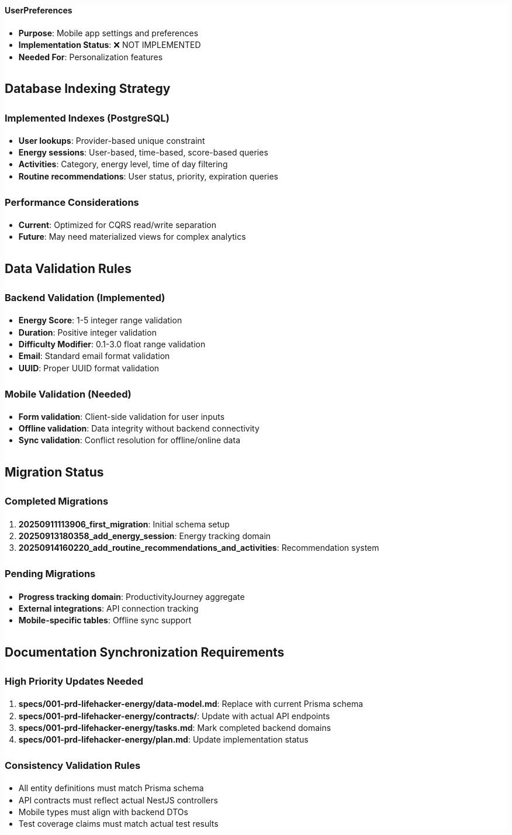 #### UserPreferences
- **Purpose**: Mobile app settings and preferences
- **Implementation Status**: ❌ NOT IMPLEMENTED
- **Needed For**: Personalization features

## Database Indexing Strategy

### Implemented Indexes (PostgreSQL)
- **User lookups**: Provider-based unique constraint
- **Energy sessions**: User-based, time-based, score-based queries
- **Activities**: Category, energy level, time of day filtering
- **Routine recommendations**: User status, priority, expiration queries

### Performance Considerations
- **Current**: Optimized for CQRS read/write separation
- **Future**: May need materialized views for complex analytics

## Data Validation Rules

### Backend Validation (Implemented)
- **Energy Score**: 1-5 integer range validation
- **Duration**: Positive integer validation
- **Difficulty Modifier**: 0.1-3.0 float range validation
- **Email**: Standard email format validation
- **UUID**: Proper UUID format validation

### Mobile Validation (Needed)
- **Form validation**: Client-side validation for user inputs
- **Offline validation**: Data integrity without backend connectivity
- **Sync validation**: Conflict resolution for offline/online data

## Migration Status

### Completed Migrations
1. **20250911113906_first_migration**: Initial schema setup
2. **20250913180358_add_energy_session**: Energy tracking domain
3. **20250914160220_add_routine_recommendations_and_activities**: Recommendation system

### Pending Migrations
- **Progress tracking domain**: ProductivityJourney aggregate
- **External integrations**: API connection tracking
- **Mobile-specific tables**: Offline sync support

## Documentation Synchronization Requirements

### High Priority Updates Needed
1. **specs/001-prd-lifehacker-energy/data-model.md**: Replace with current Prisma schema
2. **specs/001-prd-lifehacker-energy/contracts/**: Update with actual API endpoints
3. **specs/001-prd-lifehacker-energy/tasks.md**: Mark completed backend domains
4. **specs/001-prd-lifehacker-energy/plan.md**: Update implementation status

### Consistency Validation Rules
- All entity definitions must match Prisma schema
- API contracts must reflect actual NestJS controllers
- Mobile types must align with backend DTOs
- Test coverage claims must match actual test results